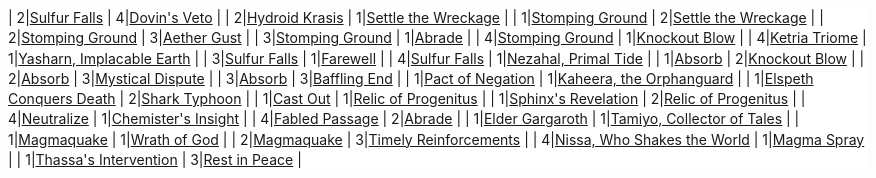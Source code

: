 |                    2|[Sulfur Falls](http://gatherer.wizards.com/Pages/Card/Details.aspx?multiverseid=443135)                |                    4|[Dovin's Veto](http://gatherer.wizards.com/Pages/Card/Details.aspx?multiverseid=461120)                |
|                    2|[Hydroid Krasis](http://gatherer.wizards.com/Pages/Card/Details.aspx?multiverseid=457327)              |                    1|[Settle the Wreckage](http://gatherer.wizards.com/Pages/Card/Details.aspx?multiverseid=435186)         |
|                    1|[Stomping Ground](http://gatherer.wizards.com/Pages/Card/Details.aspx?multiverseid=405110)             |                    2|[Settle the Wreckage](http://gatherer.wizards.com/Pages/Card/Details.aspx?multiverseid=435186)         |
|                    2|[Stomping Ground](http://gatherer.wizards.com/Pages/Card/Details.aspx?multiverseid=405110)             |                    3|[Aether Gust](http://gatherer.wizards.com/Pages/Card/Details.aspx?multiverseid=466796)                 |
|                    3|[Stomping Ground](http://gatherer.wizards.com/Pages/Card/Details.aspx?multiverseid=405110)             |                    1|[Abrade](http://gatherer.wizards.com/Pages/Card/Details.aspx?multiverseid=430772)                      |
|                    4|[Stomping Ground](http://gatherer.wizards.com/Pages/Card/Details.aspx?multiverseid=405110)             |                    1|[Knockout Blow](http://gatherer.wizards.com/Pages/Card/Details.aspx?multiverseid=555221)               |
|                    4|[Ketria Triome](http://gatherer.wizards.com/Pages/Card/Details.aspx?multiverseid=479770)               |                    1|[Yasharn, Implacable Earth](http://gatherer.wizards.com/Pages/Card/Details.aspx?multiverseid=491891)   |
|                    3|[Sulfur Falls](http://gatherer.wizards.com/Pages/Card/Details.aspx?multiverseid=443135)                |                    1|[Farewell](http://gatherer.wizards.com/Pages/Card/Details.aspx?multiverseid=548306)                    |
|                    4|[Sulfur Falls](http://gatherer.wizards.com/Pages/Card/Details.aspx?multiverseid=443135)                |                    1|[Nezahal, Primal Tide](http://gatherer.wizards.com/Pages/Card/Details.aspx?multiverseid=439702)        |
|                    1|[Absorb](http://gatherer.wizards.com/Pages/Card/Details.aspx?multiverseid=23155)                       |                    2|[Knockout Blow](http://gatherer.wizards.com/Pages/Card/Details.aspx?multiverseid=555221)               |
|                    2|[Absorb](http://gatherer.wizards.com/Pages/Card/Details.aspx?multiverseid=23155)                       |                    3|[Mystical Dispute](http://gatherer.wizards.com/Pages/Card/Details.aspx?multiverseid=473020)            |
|                    3|[Absorb](http://gatherer.wizards.com/Pages/Card/Details.aspx?multiverseid=23155)                       |                    3|[Baffling End](http://gatherer.wizards.com/Pages/Card/Details.aspx?multiverseid=439658)                |
|                    1|[Pact of Negation](http://gatherer.wizards.com/Pages/Card/Details.aspx?multiverseid=442057)            |                    1|[Kaheera, the Orphanguard](http://gatherer.wizards.com/Pages/Card/Details.aspx?multiverseid=479744)    |
|                    1|[Elspeth Conquers Death](http://gatherer.wizards.com/Pages/Card/Details.aspx?multiverseid=476264)      |                    2|[Shark Typhoon](http://gatherer.wizards.com/Pages/Card/Details.aspx?multiverseid=479587)               |
|                    1|[Cast Out](http://gatherer.wizards.com/Pages/Card/Details.aspx?multiverseid=426710)                    |                    1|[Relic of Progenitus](http://gatherer.wizards.com/Pages/Card/Details.aspx?multiverseid=174824)         |
|                    1|[Sphinx's Revelation](http://gatherer.wizards.com/Pages/Card/Details.aspx?multiverseid=460150)         |                    2|[Relic of Progenitus](http://gatherer.wizards.com/Pages/Card/Details.aspx?multiverseid=174824)         |
|                    4|[Neutralize](http://gatherer.wizards.com/Pages/Card/Details.aspx?multiverseid=479579)                  |                    1|[Chemister's Insight](http://gatherer.wizards.com/Pages/Card/Details.aspx?multiverseid=452782)         |
|                    4|[Fabled Passage](http://gatherer.wizards.com/Pages/Card/Details.aspx?multiverseid=473206)              |                    2|[Abrade](http://gatherer.wizards.com/Pages/Card/Details.aspx?multiverseid=430772)                      |
|                    1|[Elder Gargaroth](http://gatherer.wizards.com/Pages/Card/Details.aspx?multiverseid=485502)             |                    1|[Tamiyo, Collector of Tales](http://gatherer.wizards.com/Pages/Card/Details.aspx?multiverseid=461147)  |
|                    1|[Magmaquake](http://gatherer.wizards.com/Pages/Card/Details.aspx?multiverseid=389585)                  |                    1|[Wrath of God](http://gatherer.wizards.com/Pages/Card/Details.aspx?multiverseid=129808)                |
|                    2|[Magmaquake](http://gatherer.wizards.com/Pages/Card/Details.aspx?multiverseid=389585)                  |                    3|[Timely Reinforcements](http://gatherer.wizards.com/Pages/Card/Details.aspx?multiverseid=220074)       |
|                    4|[Nissa, Who Shakes the World](http://gatherer.wizards.com/Pages/Card/Details.aspx?multiverseid=461096) |                    1|[Magma Spray](http://gatherer.wizards.com/Pages/Card/Details.aspx?multiverseid=426843)                 |
|                    1|[Thassa's Intervention](http://gatherer.wizards.com/Pages/Card/Details.aspx?multiverseid=476323)       |                    3|[Rest in Peace](http://gatherer.wizards.com/Pages/Card/Details.aspx?multiverseid=442021)               |